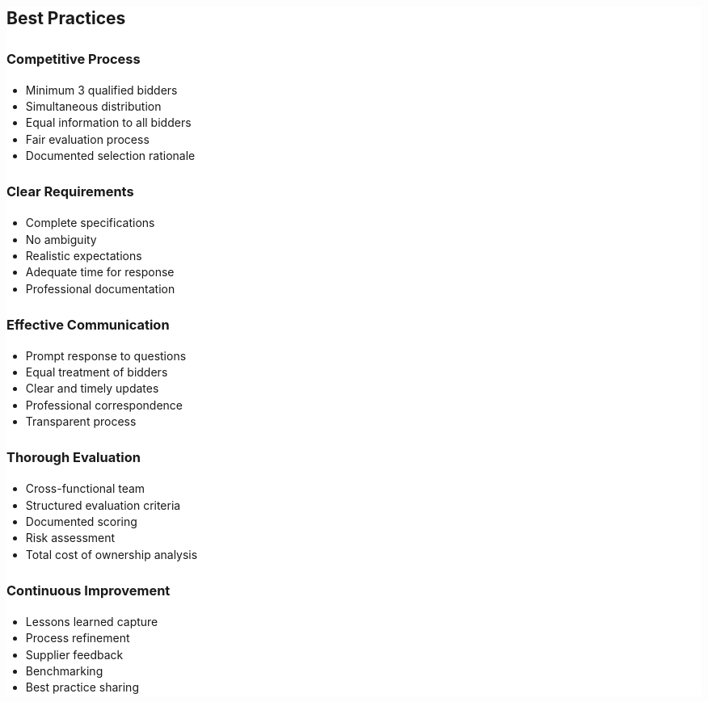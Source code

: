 ## Best Practices

### Competitive Process
- Minimum 3 qualified bidders
- Simultaneous distribution
- Equal information to all bidders
- Fair evaluation process
- Documented selection rationale

### Clear Requirements
- Complete specifications
- No ambiguity
- Realistic expectations
- Adequate time for response
- Professional documentation

### Effective Communication
- Prompt response to questions
- Equal treatment of bidders
- Clear and timely updates
- Professional correspondence
- Transparent process

### Thorough Evaluation
- Cross-functional team
- Structured evaluation criteria
- Documented scoring
- Risk assessment
- Total cost of ownership analysis

### Continuous Improvement
- Lessons learned capture
- Process refinement
- Supplier feedback
- Benchmarking
- Best practice sharing
